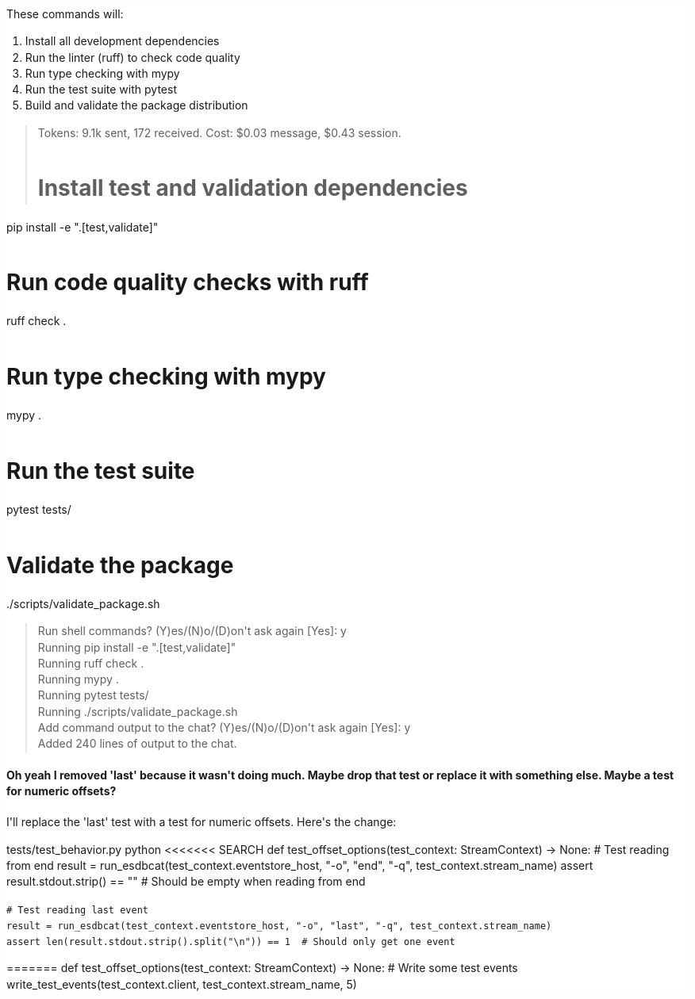 These commands will:
1. Install all development dependencies
2. Run the linter (ruff) to check code quality
3. Run type checking with mypy
4. Run the test suite with pytest
5. Build and validate the package distribution

> Tokens: 9.1k sent, 172 received. Cost: $0.03 message, $0.43 session.  
> # Install test and validation dependencies
pip install -e ".[test,validate]"         
                                          
# Run code quality checks with ruff       
ruff check .                              
                                          
# Run type checking with mypy             
mypy .                                    
                                          
# Run the test suite                      
pytest tests/                             
                                          
# Validate the package                    
./scripts/validate_package.sh  
> Run shell commands? (Y)es/(N)o/(D)on't ask again [Yes]: y  
> Running pip install -e ".[test,validate]"  
> Running ruff check .  
> Running mypy .  
> Running pytest tests/  
> Running ./scripts/validate_package.sh  
> Add command output to the chat? (Y)es/(N)o/(D)on't ask again [Yes]: y  
> Added 240 lines of output to the chat.  

#### Oh yeah I removed 'last' because it wasn't doing much. Maybe drop that test or replace it with something else. Maybe a test for numeric offsets?  

I'll replace the 'last' test with a test for numeric offsets. Here's the change:

tests/test_behavior.py
<source>python
<<<<<<< SEARCH
def test_offset_options(test_context: StreamContext) -> None:
    # Test reading from end
    result = run_esdbcat(test_context.eventstore_host, "-o", "end", "-q", test_context.stream_name)
    assert result.stdout.strip() == ""  # Should be empty when reading from end

    # Test reading last event
    result = run_esdbcat(test_context.eventstore_host, "-o", "last", "-q", test_context.stream_name)
    assert len(result.stdout.strip().split("\n")) == 1  # Should only get one event
=======
def test_offset_options(test_context: StreamContext) -> None:
    # Write some test events
    write_test_events(test_context.client, test_context.stream_name, 5)

